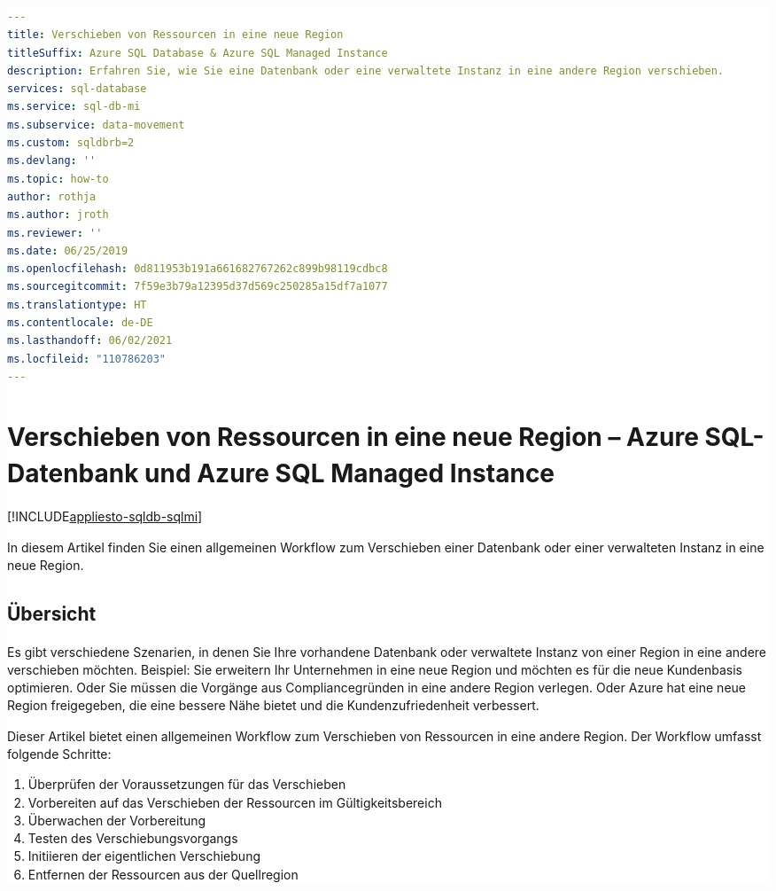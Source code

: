 ```yaml
---
title: Verschieben von Ressourcen in eine neue Region
titleSuffix: Azure SQL Database & Azure SQL Managed Instance
description: Erfahren Sie, wie Sie eine Datenbank oder eine verwaltete Instanz in eine andere Region verschieben.
services: sql-database
ms.service: sql-db-mi
ms.subservice: data-movement
ms.custom: sqldbrb=2
ms.devlang: ''
ms.topic: how-to
author: rothja
ms.author: jroth
ms.reviewer: ''
ms.date: 06/25/2019
ms.openlocfilehash: 0d811953b191a661682767262c899b98119cdbc8
ms.sourcegitcommit: 7f59e3b79a12395d37d569c250285a15df7a1077
ms.translationtype: HT
ms.contentlocale: de-DE
ms.lasthandoff: 06/02/2021
ms.locfileid: "110786203"
---
```

# <a name="move-resources-to-new-region---azure-sql-database--azure-sql-managed-instance"></a>Verschieben von Ressourcen in eine neue Region – Azure SQL-Datenbank und Azure SQL Managed Instance
[!INCLUDE[appliesto-sqldb-sqlmi](../includes/appliesto-sqldb-sqlmi.md)]

In diesem Artikel finden Sie einen allgemeinen Workflow zum Verschieben einer Datenbank oder einer verwalteten Instanz in eine neue Region.

## <a name="overview"></a>Übersicht

Es gibt verschiedene Szenarien, in denen Sie Ihre vorhandene Datenbank oder verwaltete Instanz von einer Region in eine andere verschieben möchten. Beispiel: Sie erweitern Ihr Unternehmen in eine neue Region und möchten es für die neue Kundenbasis optimieren. Oder Sie müssen die Vorgänge aus Compliancegründen in eine andere Region verlegen. Oder Azure hat eine neue Region freigegeben, die eine bessere Nähe bietet und die Kundenzufriedenheit verbessert.  

Dieser Artikel bietet einen allgemeinen Workflow zum Verschieben von Ressourcen in eine andere Region. Der Workflow umfasst folgende Schritte:

1. Überprüfen der Voraussetzungen für das Verschieben
1. Vorbereiten auf das Verschieben der Ressourcen im Gültigkeitsbereich
1. Überwachen der Vorbereitung
1. Testen des Verschiebungsvorgangs
1. Initiieren der eigentlichen Verschiebung
1. Entfernen der Ressourcen aus der Quellregion
